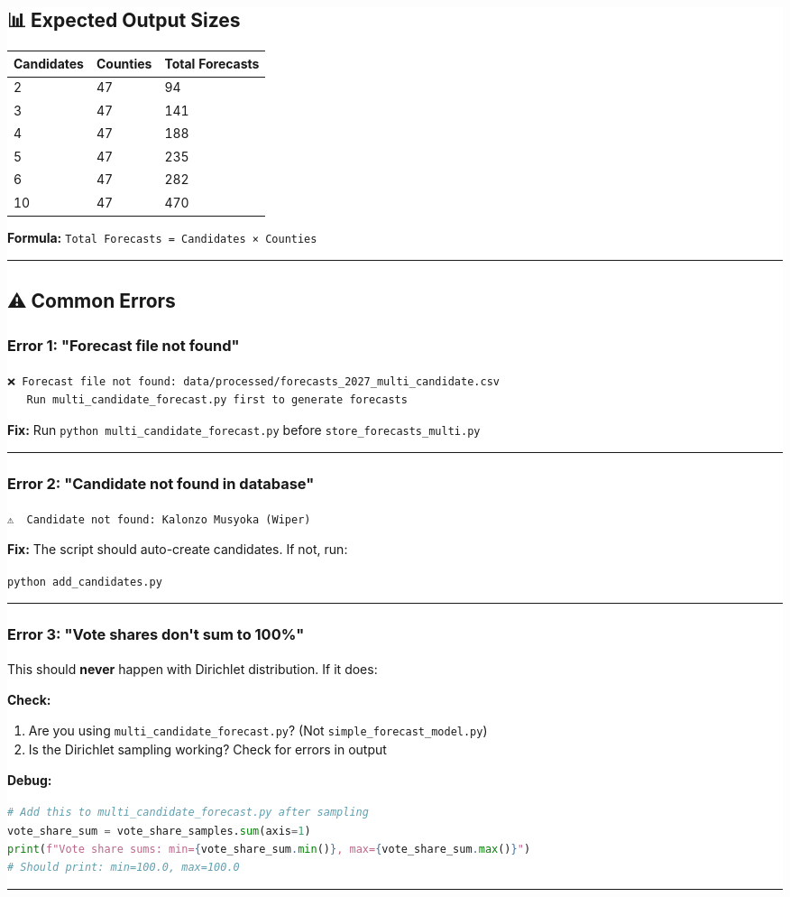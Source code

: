## 📊 **Expected Output Sizes**

| Candidates | Counties | Total Forecasts |
|------------|----------|-----------------|
| 2          | 47       | 94              |
| 3          | 47       | 141             |
| 4          | 47       | 188             |
| 5          | 47       | 235             |
| 6          | 47       | 282             |
| 10         | 47       | 470             |

**Formula:** `Total Forecasts = Candidates × Counties`

---

## ⚠️ **Common Errors**

### **Error 1: "Forecast file not found"**

```
❌ Forecast file not found: data/processed/forecasts_2027_multi_candidate.csv
   Run multi_candidate_forecast.py first to generate forecasts
```

**Fix:** Run `python multi_candidate_forecast.py` before `store_forecasts_multi.py`

---

### **Error 2: "Candidate not found in database"**

```
⚠️  Candidate not found: Kalonzo Musyoka (Wiper)
```

**Fix:** The script should auto-create candidates. If not, run:
```bash
python add_candidates.py
```

---

### **Error 3: "Vote shares don't sum to 100%"**

This should **never** happen with Dirichlet distribution. If it does:

**Check:**
1. Are you using `multi_candidate_forecast.py`? (Not `simple_forecast_model.py`)
2. Is the Dirichlet sampling working? Check for errors in output

**Debug:**
```python
# Add this to multi_candidate_forecast.py after sampling
vote_share_sum = vote_share_samples.sum(axis=1)
print(f"Vote share sums: min={vote_share_sum.min()}, max={vote_share_sum.max()}")
# Should print: min=100.0, max=100.0
```

---